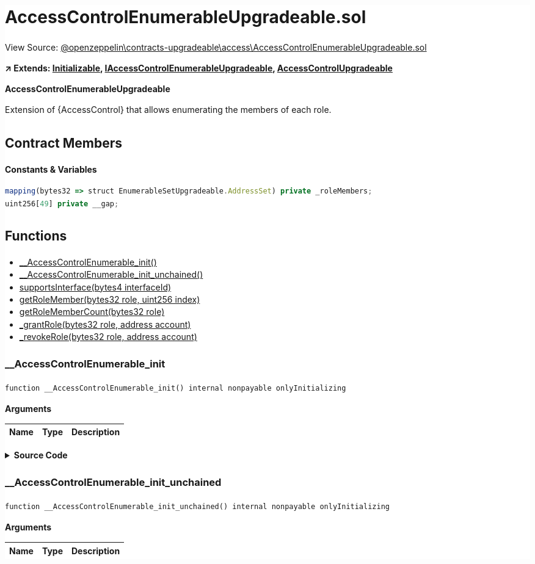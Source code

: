 # AccessControlEnumerableUpgradeable.sol

View Source: [@openzeppelin\contracts-upgradeable\access\AccessControlEnumerableUpgradeable.sol](..\@openzeppelin\contracts-upgradeable\access\AccessControlEnumerableUpgradeable.sol)

**↗ Extends: [Initializable](Initializable.md), [IAccessControlEnumerableUpgradeable](IAccessControlEnumerableUpgradeable.md), [AccessControlUpgradeable](AccessControlUpgradeable.md)**

**AccessControlEnumerableUpgradeable**

Extension of {AccessControl} that allows enumerating the members of each role.

## Contract Members
**Constants & Variables**

```js
mapping(bytes32 => struct EnumerableSetUpgradeable.AddressSet) private _roleMembers;
uint256[49] private __gap;

```

## Functions

- [__AccessControlEnumerable_init()](#__accesscontrolenumerable_init)
- [__AccessControlEnumerable_init_unchained()](#__accesscontrolenumerable_init_unchained)
- [supportsInterface(bytes4 interfaceId)](#supportsinterface)
- [getRoleMember(bytes32 role, uint256 index)](#getrolemember)
- [getRoleMemberCount(bytes32 role)](#getrolemembercount)
- [_grantRole(bytes32 role, address account)](#_grantrole)
- [_revokeRole(bytes32 role, address account)](#_revokerole)

### __AccessControlEnumerable_init

```solidity
function __AccessControlEnumerable_init() internal nonpayable onlyInitializing 
```

**Arguments**

| Name        | Type           | Description  |
| ------------- |------------- | -----|

<details><summary><strong>Source Code</strong></summary></details>

### __AccessControlEnumerable_init_unchained

```solidity
function __AccessControlEnumerable_init_unchained() internal nonpayable onlyInitializing 
```

**Arguments**

| Name        | Type           | Description  |
| ------------- |------------- | -----|
